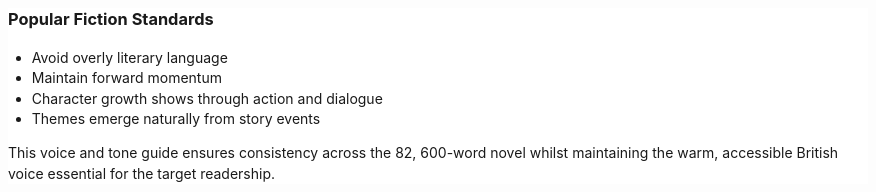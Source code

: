 ### Popular Fiction Standards

* Avoid overly literary language
* Maintain forward momentum
* Character growth shows through action and dialogue
* Themes emerge naturally from story events

This voice and tone guide ensures consistency across the 82, 600-word novel whilst maintaining the warm, accessible British voice essential for the target readership.
